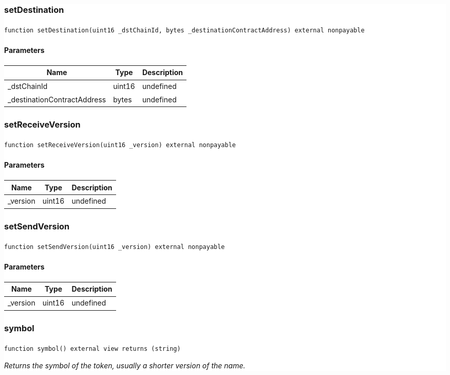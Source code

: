 ### setDestination

```solidity
function setDestination(uint16 _dstChainId, bytes _destinationContractAddress) external nonpayable
```





#### Parameters

| Name | Type | Description |
|---|---|---|
| _dstChainId | uint16 | undefined
| _destinationContractAddress | bytes | undefined

### setReceiveVersion

```solidity
function setReceiveVersion(uint16 _version) external nonpayable
```





#### Parameters

| Name | Type | Description |
|---|---|---|
| _version | uint16 | undefined

### setSendVersion

```solidity
function setSendVersion(uint16 _version) external nonpayable
```





#### Parameters

| Name | Type | Description |
|---|---|---|
| _version | uint16 | undefined

### symbol

```solidity
function symbol() external view returns (string)
```



*Returns the symbol of the token, usually a shorter version of the name.*
